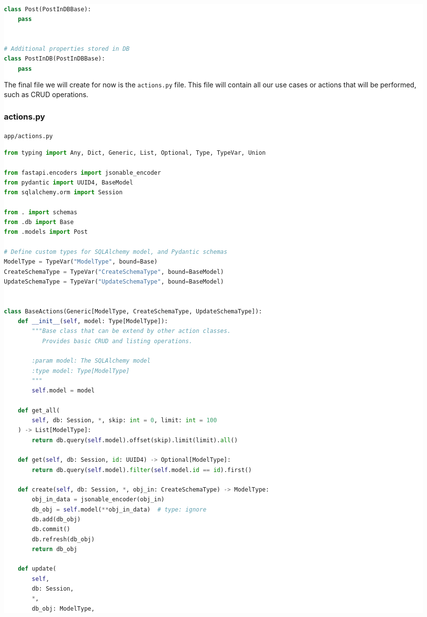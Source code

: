 ```python
class Post(PostInDBBase):
    pass


# Additional properties stored in DB
class PostInDB(PostInDBBase):
    pass

```
The final file we will create for now is the `actions.py` file. This file will contain all our use cases or actions that will be performed, such as CRUD operations.

### actions.py

`app/actions.py`
```python
from typing import Any, Dict, Generic, List, Optional, Type, TypeVar, Union

from fastapi.encoders import jsonable_encoder
from pydantic import UUID4, BaseModel
from sqlalchemy.orm import Session

from . import schemas
from .db import Base
from .models import Post

# Define custom types for SQLAlchemy model, and Pydantic schemas
ModelType = TypeVar("ModelType", bound=Base)
CreateSchemaType = TypeVar("CreateSchemaType", bound=BaseModel)
UpdateSchemaType = TypeVar("UpdateSchemaType", bound=BaseModel)


class BaseActions(Generic[ModelType, CreateSchemaType, UpdateSchemaType]):
    def __init__(self, model: Type[ModelType]):
        """Base class that can be extend by other action classes.
           Provides basic CRUD and listing operations.

        :param model: The SQLAlchemy model
        :type model: Type[ModelType]
        """
        self.model = model

    def get_all(
        self, db: Session, *, skip: int = 0, limit: int = 100
    ) -> List[ModelType]:
        return db.query(self.model).offset(skip).limit(limit).all()

    def get(self, db: Session, id: UUID4) -> Optional[ModelType]:
        return db.query(self.model).filter(self.model.id == id).first()

    def create(self, db: Session, *, obj_in: CreateSchemaType) -> ModelType:
        obj_in_data = jsonable_encoder(obj_in)
        db_obj = self.model(**obj_in_data)  # type: ignore
        db.add(db_obj)
        db.commit()
        db.refresh(db_obj)
        return db_obj

    def update(
        self,
        db: Session,
        *,
        db_obj: ModelType,
```